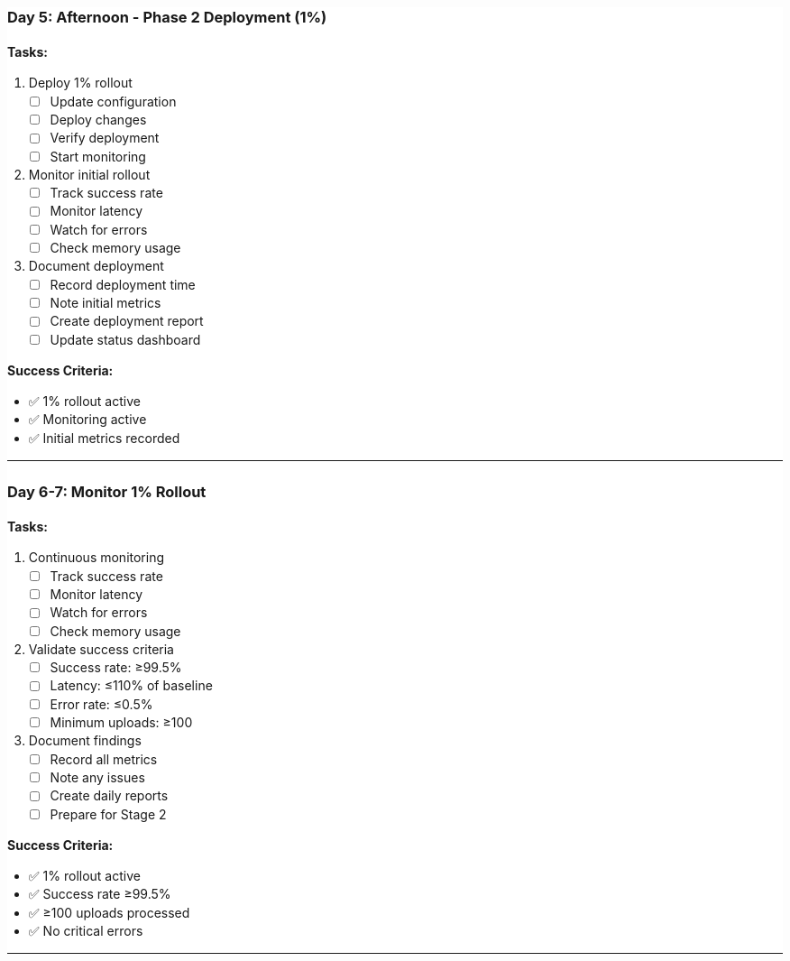 
### **Day 5: Afternoon - Phase 2 Deployment (1%)**

**Tasks:**
1. Deploy 1% rollout
   - [ ] Update configuration
   - [ ] Deploy changes
   - [ ] Verify deployment
   - [ ] Start monitoring

2. Monitor initial rollout
   - [ ] Track success rate
   - [ ] Monitor latency
   - [ ] Watch for errors
   - [ ] Check memory usage

3. Document deployment
   - [ ] Record deployment time
   - [ ] Note initial metrics
   - [ ] Create deployment report
   - [ ] Update status dashboard

**Success Criteria:**
- ✅ 1% rollout active
- ✅ Monitoring active
- ✅ Initial metrics recorded

---

### **Day 6-7: Monitor 1% Rollout**

**Tasks:**
1. Continuous monitoring
   - [ ] Track success rate
   - [ ] Monitor latency
   - [ ] Watch for errors
   - [ ] Check memory usage

2. Validate success criteria
   - [ ] Success rate: ≥99.5%
   - [ ] Latency: ≤110% of baseline
   - [ ] Error rate: ≤0.5%
   - [ ] Minimum uploads: ≥100

3. Document findings
   - [ ] Record all metrics
   - [ ] Note any issues
   - [ ] Create daily reports
   - [ ] Prepare for Stage 2

**Success Criteria:**
- ✅ 1% rollout active
- ✅ Success rate ≥99.5%
- ✅ ≥100 uploads processed
- ✅ No critical errors

---
